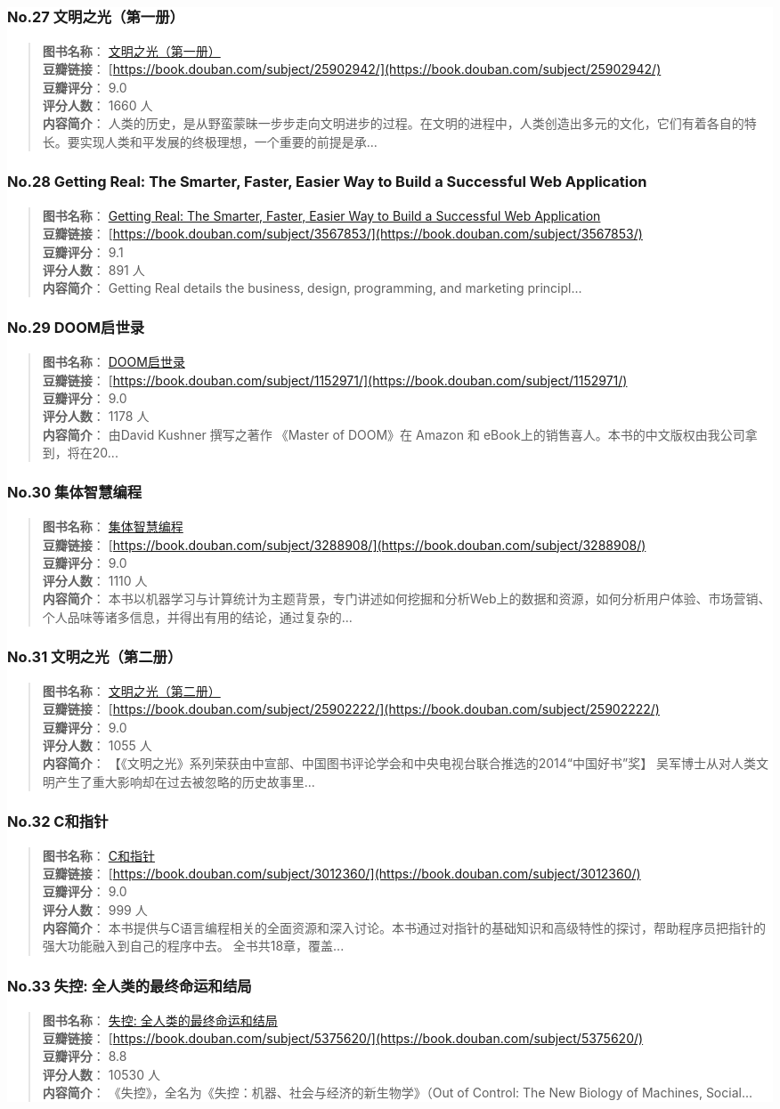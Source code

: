 ### No.27 文明之光（第一册）
 > **图书名称**： [文明之光（第一册）](https://book.douban.com/subject/25902942/)  
 > **豆瓣链接**： [https://book.douban.com/subject/25902942/](https://book.douban.com/subject/25902942/)  
 > **豆瓣评分**： 9.0  
 > **评分人数**： 1660 人  
 > **内容简介**： 人类的历史，是从野蛮蒙昧一步步走向文明进步的过程。在文明的进程中，人类创造出多元的文化，它们有着各自的特长。要实现人类和平发展的终极理想，一个重要的前提是承...  

### No.28 Getting Real: The Smarter, Faster, Easier Way to Build a Successful Web Application
 > **图书名称**： [Getting Real: The Smarter, Faster, Easier Way to Build a Successful Web Application](https://book.douban.com/subject/3567853/)  
 > **豆瓣链接**： [https://book.douban.com/subject/3567853/](https://book.douban.com/subject/3567853/)  
 > **豆瓣评分**： 9.1  
 > **评分人数**： 891 人  
 > **内容简介**： Getting Real details the business, design, programming, and marketing principl...  

### No.29 DOOM启世录
 > **图书名称**： [DOOM启世录](https://book.douban.com/subject/1152971/)  
 > **豆瓣链接**： [https://book.douban.com/subject/1152971/](https://book.douban.com/subject/1152971/)  
 > **豆瓣评分**： 9.0  
 > **评分人数**： 1178 人  
 > **内容简介**： 由David Kushner 撰写之著作 《Master of DOOM》在 Amazon 和 eBook上的销售喜人。本书的中文版权由我公司拿到，将在20...  

### No.30 集体智慧编程
 > **图书名称**： [集体智慧编程](https://book.douban.com/subject/3288908/)  
 > **豆瓣链接**： [https://book.douban.com/subject/3288908/](https://book.douban.com/subject/3288908/)  
 > **豆瓣评分**： 9.0  
 > **评分人数**： 1110 人  
 > **内容简介**： 本书以机器学习与计算统计为主题背景，专门讲述如何挖掘和分析Web上的数据和资源，如何分析用户体验、市场营销、个人品味等诸多信息，并得出有用的结论，通过复杂的...  

### No.31 文明之光（第二册）
 > **图书名称**： [文明之光（第二册）](https://book.douban.com/subject/25902222/)  
 > **豆瓣链接**： [https://book.douban.com/subject/25902222/](https://book.douban.com/subject/25902222/)  
 > **豆瓣评分**： 9.0  
 > **评分人数**： 1055 人  
 > **内容简介**： 【《文明之光》系列荣获由中宣部、中国图书评论学会和中央电视台联合推选的2014“中国好书”奖】
吴军博士从对人类文明产生了重大影响却在过去被忽略的历史故事里...  

### No.32 C和指针
 > **图书名称**： [C和指针](https://book.douban.com/subject/3012360/)  
 > **豆瓣链接**： [https://book.douban.com/subject/3012360/](https://book.douban.com/subject/3012360/)  
 > **豆瓣评分**： 9.0  
 > **评分人数**： 999 人  
 > **内容简介**： 本书提供与C语言编程相关的全面资源和深入讨论。本书通过对指针的基础知识和高级特性的探讨，帮助程序员把指针的强大功能融入到自己的程序中去。
全书共18章，覆盖...  

### No.33 失控: 全人类的最终命运和结局
 > **图书名称**： [失控: 全人类的最终命运和结局](https://book.douban.com/subject/5375620/)  
 > **豆瓣链接**： [https://book.douban.com/subject/5375620/](https://book.douban.com/subject/5375620/)  
 > **豆瓣评分**： 8.8  
 > **评分人数**： 10530 人  
 > **内容简介**： 《失控》，全名为《失控：机器、社会与经济的新生物学》（Out of Control: The New Biology of Machines, Social...  
